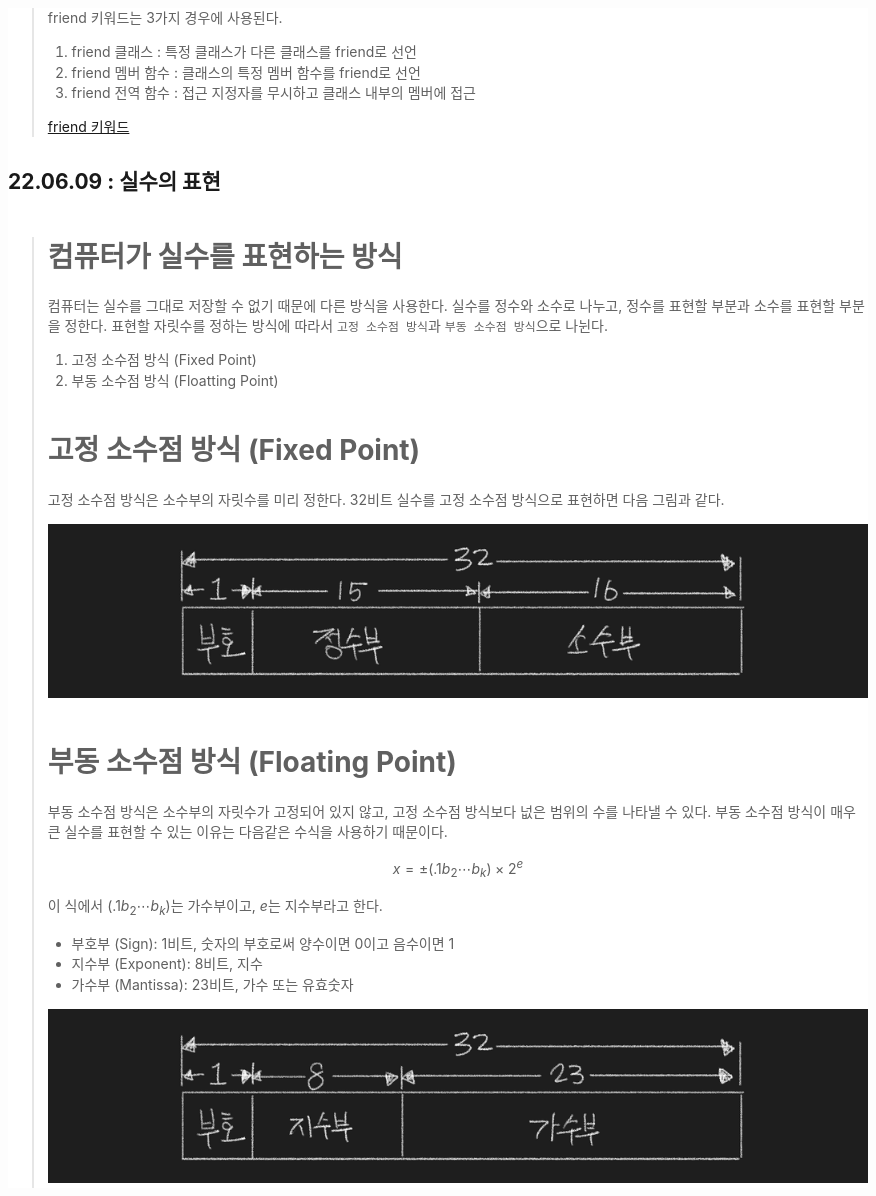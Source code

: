> friend 키워드는 3가지 경우에 사용된다.
> 
> 1. friend 클래스 : 특정 클래스가 다른 클래스를 friend로 선언
> 2. friend 멤버 함수 : 클래스의 특정 멤버 함수를 friend로 선언
> 3. friend 전역 함수 : 접근 지정자를 무시하고 클래스 내부의 멤버에 접근
>    
> [friend 키워드](https://genesis8.tistory.com/98)  
> 

## 22.06.09 : 실수의 표현
> 
> # 컴퓨터가 실수를 표현하는 방식
> 
> 컴퓨터는 실수를 그대로 저장할 수 없기 때문에 다른 방식을 사용한다. 실수를 정수와 소수로 나누고, 정수를 표현할 부분과 소수를 표현할 부분을 정한다. 표현할 자릿수를 정하는 방식에 따라서 `고정 소수점 방식`과 `부동 소수점 방식`으로 나뉜다.  
> 
> 1. 고정 소수점 방식 (Fixed Point)
> 2. 부동 소수점 방식 (Floatting Point)
> 
> # 고정 소수점 방식 (Fixed Point)
> 
> 고정 소수점 방식은 소수부의 자릿수를 미리 정한다. 32비트 실수를 고정 소수점 방식으로 표현하면 다음 그림과 같다.  
> 
> ![](../src/fixed_01.png)  
> 
> 
> # 부동 소수점 방식 (Floating Point)
> 
> 부동 소수점 방식은 소수부의 자릿수가 고정되어 있지 않고, 고정 소수점 방식보다 넚은 범위의 수를 나타낼 수 있다. 부동 소수점 방식이 매우 큰 실수를 표현할 수 있는 이유는 다음같은 수식을 사용하기 때문이다.  
> 
> $$
> x = \pm(.1b_2 \cdots b_k) \times 2^e
> $$
> 
> 이 식에서 $(.1b_2 \cdots b_k)$는 가수부이고, $e$는 지수부라고 한다.
> 
> - 부호부 (Sign): 1비트, 숫자의 부호로써 양수이면 0이고 음수이면 1
> - 지수부 (Exponent): 8비트, 지수
> - 가수부 (Mantissa): 23비트, 가수 또는 유효숫자  
> 
> ![](../src/floating_01.png)  
> 